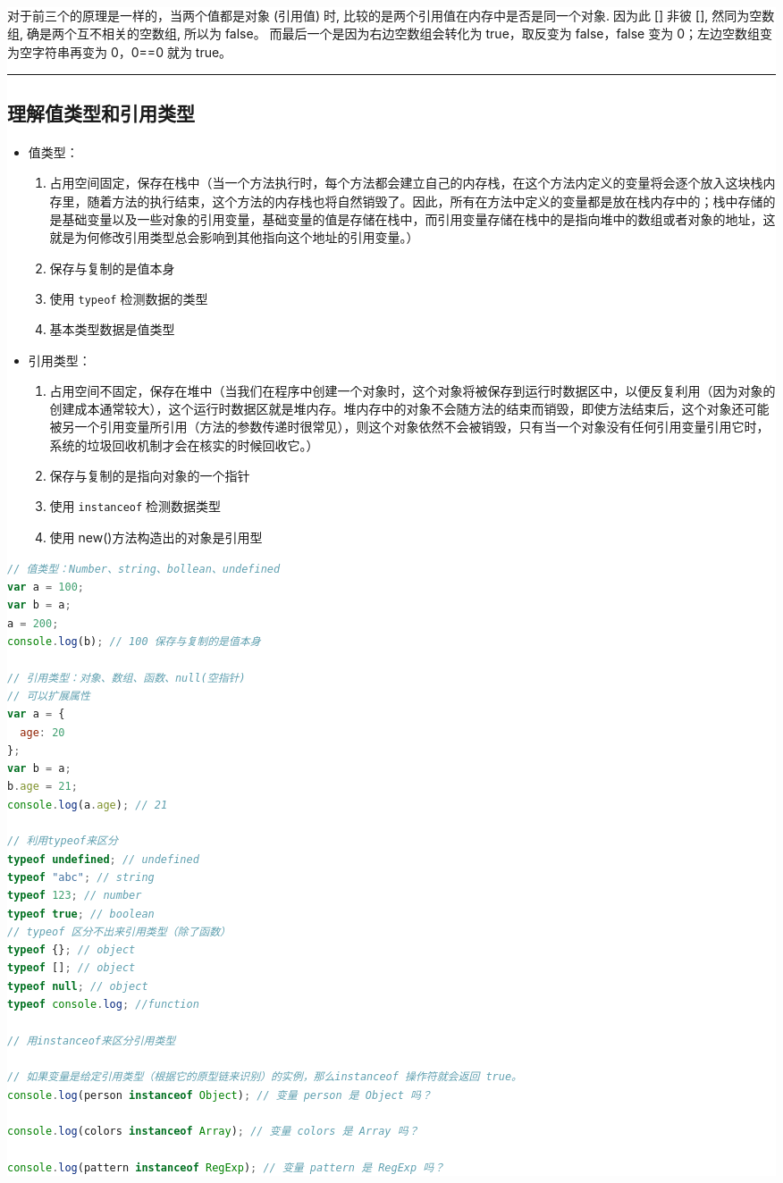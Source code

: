 对于前三个的原理是一样的，当两个值都是对象 (引用值) 时, 比较的是两个引用值在内存中是否是同一个对象. 因为此 [] 非彼 [], 然同为空数组, 确是两个互不相关的空数组, 所以为 false。
而最后一个是因为右边空数组会转化为 true，取反变为 false，false 变为 0；左边空数组变为空字符串再变为 0，0==0 就为 true。

---

## 理解值类型和引用类型

* 值类型：

  1. 占用空间固定，保存在栈中（当一个方法执行时，每个方法都会建立自己的内存栈，在这个方法内定义的变量将会逐个放入这块栈内存里，随着方法的执行结束，这个方法的内存栈也将自然销毁了。因此，所有在方法中定义的变量都是放在栈内存中的；栈中存储的是基础变量以及一些对象的引用变量，基础变量的值是存储在栈中，而引用变量存储在栈中的是指向堆中的数组或者对象的地址，这就是为何修改引用类型总会影响到其他指向这个地址的引用变量。）

  2. 保存与复制的是值本身

  3. 使用 `typeof` 检测数据的类型

  4. 基本类型数据是值类型

* 引用类型：

  1. 占用空间不固定，保存在堆中（当我们在程序中创建一个对象时，这个对象将被保存到运行时数据区中，以便反复利用（因为对象的创建成本通常较大），这个运行时数据区就是堆内存。堆内存中的对象不会随方法的结束而销毁，即使方法结束后，这个对象还可能被另一个引用变量所引用（方法的参数传递时很常见），则这个对象依然不会被销毁，只有当一个对象没有任何引用变量引用它时，系统的垃圾回收机制才会在核实的时候回收它。）

  2. 保存与复制的是指向对象的一个指针

  3. 使用 `instanceof` 检测数据类型

  4. 使用 new()方法构造出的对象是引用型

``` js
// 值类型：Number、string、bollean、undefined
var a = 100;
var b = a;
a = 200;
console.log(b); // 100 保存与复制的是值本身

// 引用类型：对象、数组、函数、null(空指针)
// 可以扩展属性
var a = {
  age: 20
};
var b = a;
b.age = 21;
console.log(a.age); // 21

// 利用typeof来区分
typeof undefined; // undefined
typeof "abc"; // string
typeof 123; // number
typeof true; // boolean
// typeof 区分不出来引用类型（除了函数）
typeof {}; // object
typeof []; // object
typeof null; // object
typeof console.log; //function

// 用instanceof来区分引用类型

// 如果变量是给定引用类型（根据它的原型链来识别）的实例，那么instanceof 操作符就会返回 true。
console.log(person instanceof Object); // 变量 person 是 Object 吗？

console.log(colors instanceof Array); // 变量 colors 是 Array 吗？

console.log(pattern instanceof RegExp); // 变量 pattern 是 RegExp 吗？
```
